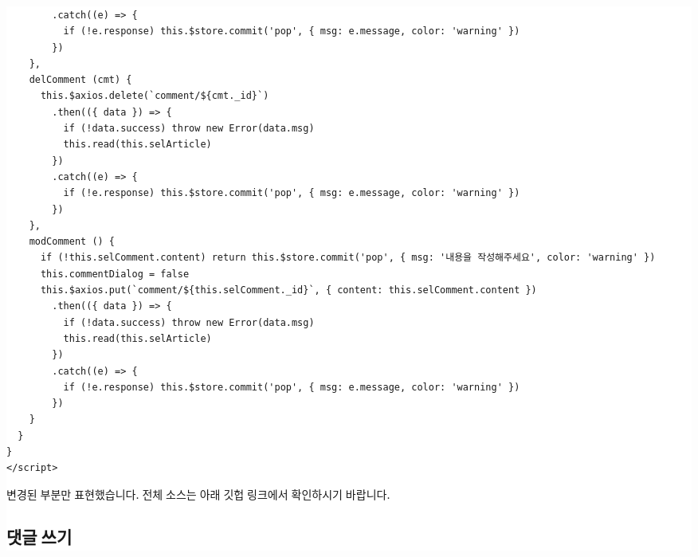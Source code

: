 ```vue
        .catch((e) => {
          if (!e.response) this.$store.commit('pop', { msg: e.message, color: 'warning' })
        })
    },
    delComment (cmt) {
      this.$axios.delete(`comment/${cmt._id}`)
        .then(({ data }) => {
          if (!data.success) throw new Error(data.msg)
          this.read(this.selArticle)
        })
        .catch((e) => {
          if (!e.response) this.$store.commit('pop', { msg: e.message, color: 'warning' })
        })
    },
    modComment () {
      if (!this.selComment.content) return this.$store.commit('pop', { msg: '내용을 작성해주세요', color: 'warning' })
      this.commentDialog = false
      this.$axios.put(`comment/${this.selComment._id}`, { content: this.selComment.content })
        .then(({ data }) => {
          if (!data.success) throw new Error(data.msg)
          this.read(this.selArticle)
        })
        .catch((e) => {
          if (!e.response) this.$store.commit('pop', { msg: e.message, color: 'warning' })
        })
    }
  }
}
</script>
```

변경된 부분만 표현했습니다. 전체 소스는 아래 깃헙 링크에서 확인하시기 바랍니다.

## 댓글 쓰기
